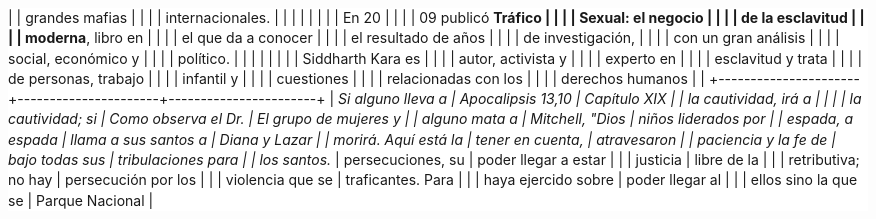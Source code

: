|                      | grandes mafias       |                       |
|                      | internacionales.     |                       |
|                      |                      |                       |
|                      | En 20                |                       |
|                      | 09 publicó **Tráfico |                       |
|                      | Sexual: el negocio   |                       |
|                      | de la esclavitud     |                       |
|                      | moderna**, libro en  |                       |
|                      | el que da a conocer  |                       |
|                      | el resultado de años |                       |
|                      | de investigación,    |                       |
|                      | con un gran análisis |                       |
|                      | social, económico y  |                       |
|                      | político.            |                       |
|                      |                      |                       |
|                      | Siddharth Kara es    |                       |
|                      | autor, activista y   |                       |
|                      | experto en           |                       |
|                      | esclavitud y trata   |                       |
|                      | de personas, trabajo |                       |
|                      | infantil y           |                       |
|                      | cuestiones           |                       |
|                      | relacionadas con los |                       |
|                      | derechos humanos     |                       |
+----------------------+----------------------+-----------------------+
| *Si alguno lleva a   | Apocalipsis 13,10    | Capítulo XIX          |
| la cautividad, irá a |                      |                       |
| la cautividad; si    | Como observa el Dr.  | El grupo de mujeres y |
| alguno mata a        | Mitchell, \"Dios     | niños liderados por   |
| espada, a espada     | llama a sus santos a | Diana y Lazar         |
| morirá. Aquí está la | tener en cuenta,     | atravesaron           |
| paciencia y la fe de | bajo todas sus       | tribulaciones para    |
| los santos.*         | persecuciones, su    | poder llegar a estar  |
|                      | justicia             | libre de la           |
|                      | retributiva; no hay  | persecución por los   |
|                      | violencia que se     | traficantes. Para     |
|                      | haya ejercido sobre  | poder llegar al       |
|                      | ellos sino la que se | Parque Nacional       |